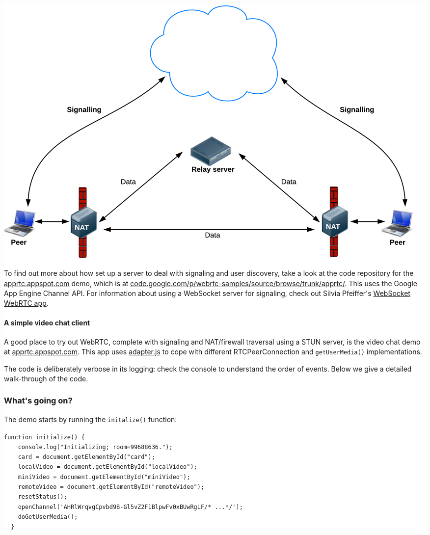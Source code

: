 ![WebRTC data pathways](/assets/public/e/ec/dataPathways.png)

To find out more about how set up a server to deal with signaling and user discovery, take a look at the code repository for the [apprtc.appspot.com](http://apprtc.appspot.com) demo, which is at [code.google.com/p/webrtc-samples/source/browse/trunk/apprtc/](http://code.google.com/p/webrtc-samples/source/browse/trunk/apprtc/). This uses the Google App Engine Channel API. For information about using a WebSocket server for signaling, check out Silvia Pfeiffer's [WebSocket WebRTC app](http://blog.gingertech.net/2012/06/04/video-conferencing-in-html5-webrtc-via-web-sockets/).

#### <span>A simple video chat client</span>

A good place to try out WebRTC, complete with signaling and NAT/firewall traversal using a STUN server, is the video chat demo at [apprtc.appspot.com](http://apprtc.appspot.com). This app uses [adapter.js](https://apprtc.appspot.com/js/adapter.js) to cope with different RTCPeerConnection and `getUserMedia()` implementations.

The code is deliberately verbose in its logging: check the console to understand the order of events. Below we give a detailed walk-through of the code.

### <span>What's going on?</span>

The demo starts by running the `initalize()` function:

```
function initialize() {
    console.log("Initializing; room=99688636.");
    card = document.getElementById("card");
    localVideo = document.getElementById("localVideo");
    miniVideo = document.getElementById("miniVideo");
    remoteVideo = document.getElementById("remoteVideo");
    resetStatus();
    openChannel('AHRlWrqvgCpvbd9B-Gl5vZ2F1BlpwFv0xBUwRgLF/* ...*/');
    doGetUserMedia();
  }
```
